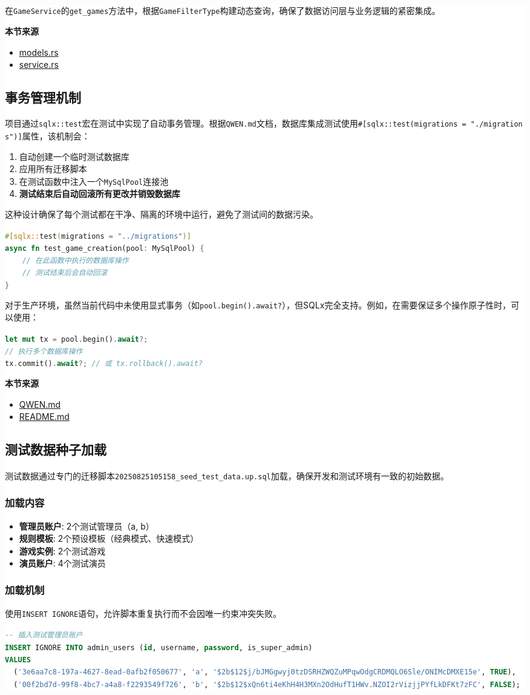 在`GameService`的`get_games`方法中，根据`GameFilterType`构建动态查询，确保了数据访问层与业务逻辑的紧密集成。

**本节来源**  
- [models.rs](file://backend/royale-arena-backend/src/game/models.rs#L100-L150)
- [service.rs](file://backend/royale-arena-backend/src/game/service.rs#L100-L150)

## 事务管理机制

项目通过`sqlx::test`宏在测试中实现了自动事务管理。根据`QWEN.md`文档，数据库集成测试使用`#[sqlx::test(migrations = "./migrations")]`属性，该机制会：

1. 自动创建一个临时测试数据库
2. 应用所有迁移脚本
3. 在测试函数中注入一个`MySqlPool`连接池
4. **测试结束后自动回滚所有更改并销毁数据库**

这种设计确保了每个测试都在干净、隔离的环境中运行，避免了测试间的数据污染。

```rust
#[sqlx::test(migrations = "../migrations")]
async fn test_game_creation(pool: MySqlPool) {
    // 在此函数中执行的数据库操作
    // 测试结束后会自动回滚
}
```

对于生产环境，虽然当前代码中未使用显式事务（如`pool.begin().await?`），但SQLx完全支持。例如，在需要保证多个操作原子性时，可以使用：

```rust
let mut tx = pool.begin().await?;
// 执行多个数据库操作
tx.commit().await?; // 或 tx.rollback().await?
```

**本节来源**  
- [QWEN.md](file://backend/QWEN.md#L50-L58)
- [README.md](file://backend/royale-arena-backend/migrations/README.md#L30-L38)

## 测试数据种子加载

测试数据通过专门的迁移脚本`20250825105158_seed_test_data.up.sql`加载，确保开发和测试环境有一致的初始数据。

### 加载内容
- **管理员账户**: 2个测试管理员（a, b）
- **规则模板**: 2个预设模板（经典模式、快速模式）
- **游戏实例**: 2个测试游戏
- **演员账户**: 4个测试演员

### 加载机制
使用`INSERT IGNORE`语句，允许脚本重复执行而不会因唯一约束冲突失败。

```sql
-- 插入测试管理员账户
INSERT IGNORE INTO admin_users (id, username, password, is_super_admin)
VALUES
  ('3e6aa7c8-197a-4627-8ead-0afb2f050677', 'a', '$2b$12$j/bJMGgwyj0tzDSRHZWQZuMPqwOdgCRDMQLO6Sle/ONIMcDMXE15e', TRUE),
  ('00f2bd7d-99f8-4bc7-a4a8-f2293549f726', 'b', '$2b$12$xQn6ti4eKhH4H3MXn2OdHufT1HWv.NZOI2rVizjjPYfLkDFKt7zFC', FALSE);
```

